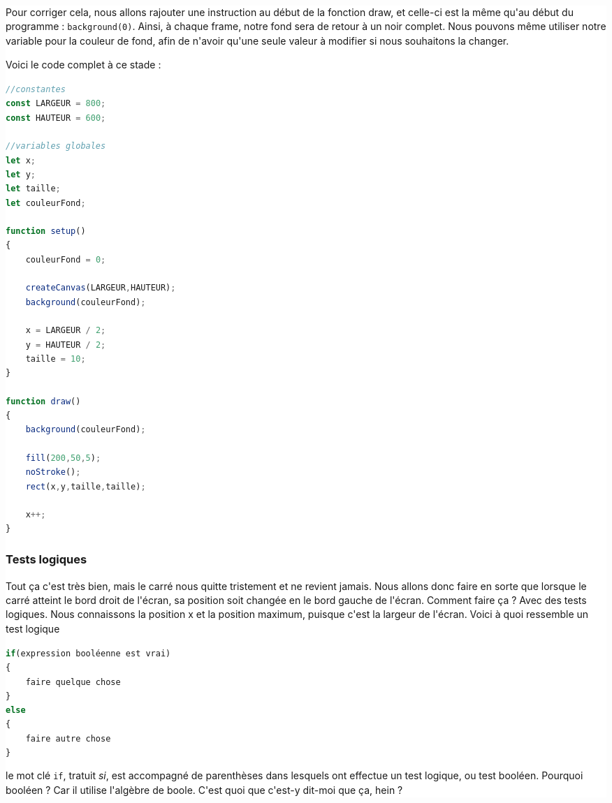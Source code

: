 Pour corriger cela, nous allons rajouter une instruction au début de la fonction draw, et celle-ci est la même qu'au début du programme : `background(0)`. Ainsi, à chaque frame, notre fond sera de retour à un noir complet.
Nous pouvons même utiliser notre variable pour la couleur de fond, afin de n'avoir qu'une seule valeur à modifier si nous souhaitons la changer.

Voici le code complet à ce stade :

```javascript
//constantes
const LARGEUR = 800;
const HAUTEUR = 600;

//variables globales
let x;
let y;
let taille;
let couleurFond;

function setup()
{
    couleurFond = 0;
    
    createCanvas(LARGEUR,HAUTEUR);
    background(couleurFond);
    
    x = LARGEUR / 2;
    y = HAUTEUR / 2;
    taille = 10;
}

function draw()
{
    background(couleurFond);
    
    fill(200,50,5);
    noStroke();
    rect(x,y,taille,taille);
    
    x++;
}
```

### Tests logiques
Tout ça c'est très bien, mais le carré nous quitte tristement et ne revient jamais.
Nous allons donc faire en sorte que lorsque le carré atteint le bord droit de l'écran, sa position soit changée en le bord gauche de l'écran.
Comment faire ça ? Avec des tests logiques. Nous connaissons la position x et la position maximum, puisque c'est la largeur de l'écran.
Voici à quoi ressemble un test logique

```javascript
if(expression booléenne est vrai)
{
    faire quelque chose
}
else
{
    faire autre chose
}
```
le mot clé `if`, tratuit *si*, est accompagné de parenthèses dans lesquels ont effectue un test logique, ou test booléen. Pourquoi booléen ? Car il utilise l'algèbre de boole.
C'est quoi que c'est-y dit-moi que ça, hein ?
